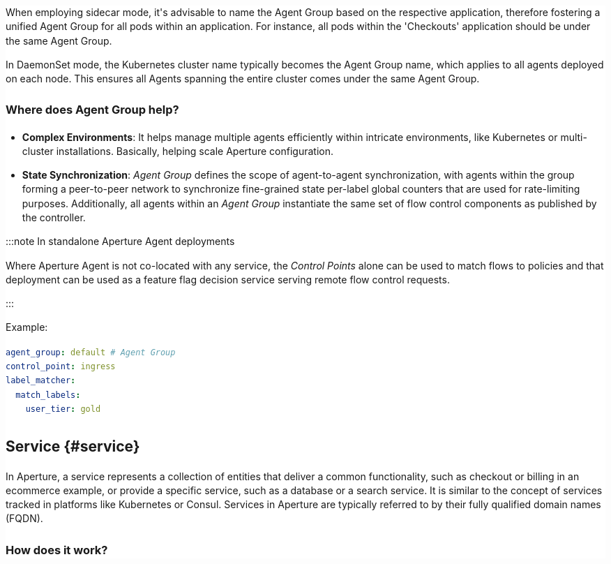When employing sidecar mode, it's advisable to name the Agent Group based on the
respective application, therefore fostering a unified Agent Group for all pods
within an application. For instance, all pods within the 'Checkouts' application
should be under the same Agent Group.

In DaemonSet mode, the Kubernetes cluster name typically becomes the Agent Group
name, which applies to all agents deployed on each node. This ensures all Agents
spanning the entire cluster comes under the same Agent Group.



### Where does Agent Group help?



- **Complex Environments**: It helps manage multiple agents efficiently within
  intricate environments, like Kubernetes or multi-cluster installations.
  Basically, helping scale Aperture configuration.

- **State Synchronization**: _Agent Group_ defines the scope of agent-to-agent
  synchronization, with agents within the group forming a peer-to-peer network
  to synchronize fine-grained state per-label global counters that are used for
  rate-limiting purposes. Additionally, all agents within an _Agent Group_
  instantiate the same set of flow control components as published by the
  controller.

:::note In standalone Aperture Agent deployments

Where Aperture Agent is not co-located with any service, the _Control Points_
alone can be used to match flows to policies and that deployment can be used as
a feature flag decision service serving remote flow control requests.

:::

Example:

```yaml
agent_group: default # Agent Group
control_point: ingress
label_matcher:
  match_labels:
    user_tier: gold
```

## Service {#service}

In Aperture, a service represents a collection of entities that deliver a common
functionality, such as checkout or billing in an ecommerce example, or provide a
specific service, such as a database or a search service. It is similar to the
concept of services tracked in platforms like Kubernetes or Consul. Services in
Aperture are typically referred to by their fully qualified domain names (FQDN).



### How does it work?


